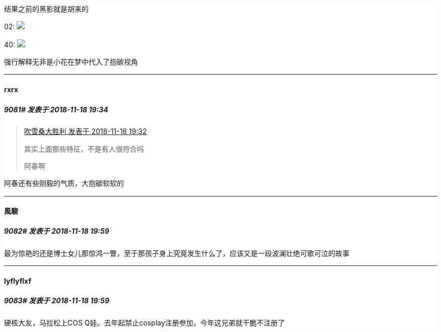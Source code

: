 


结果之前的黑影就是胡来的

02:
<img src="https://wx2.sinaimg.cn/mw690/8861a09agy1fxcfvuj2nnj20zk0k03ys.jpg" referrerpolicy="no-referrer">

40:
<img src="https://wx3.sinaimg.cn/mw690/8861a09agy1fxcfvuike8j20zk0k0gls.jpg" referrerpolicy="no-referrer">


强行解释无非是小花在梦中代入了抱碳视角







-----

####  rxrx  
##### 9081#       发表于 2018-11-18 19:34



<blockquote><a href="httphttps://bbs.saraba1st.com/2b/forum.php?mod=redirect&amp;goto=findpost&amp;pid=41637778&amp;ptid=1553961" target="_blank">吹雪桑大胜利 发表于 2018-11-18 19:32</a>

其实上面那些特征，不是有人很符合吗

阿春啊</blockquote>
阿春还有些刚毅的气质，大抱碳软软的







-----

####  風駿  
##### 9082#       发表于 2018-11-18 19:59




最为惊艳的还是博士女儿那惊鸿一瞥，至于那孩子身上究竟发生什么了，应该又是一段波澜壮绝可歌可泣的故事







-----

####  lyflyflxf  
##### 9083#       发表于 2018-11-18 19:59




硬核大友，马拉松上COS Q娃。去年起禁止cosplay注册参加，今年这兄弟就干脆不注册了
